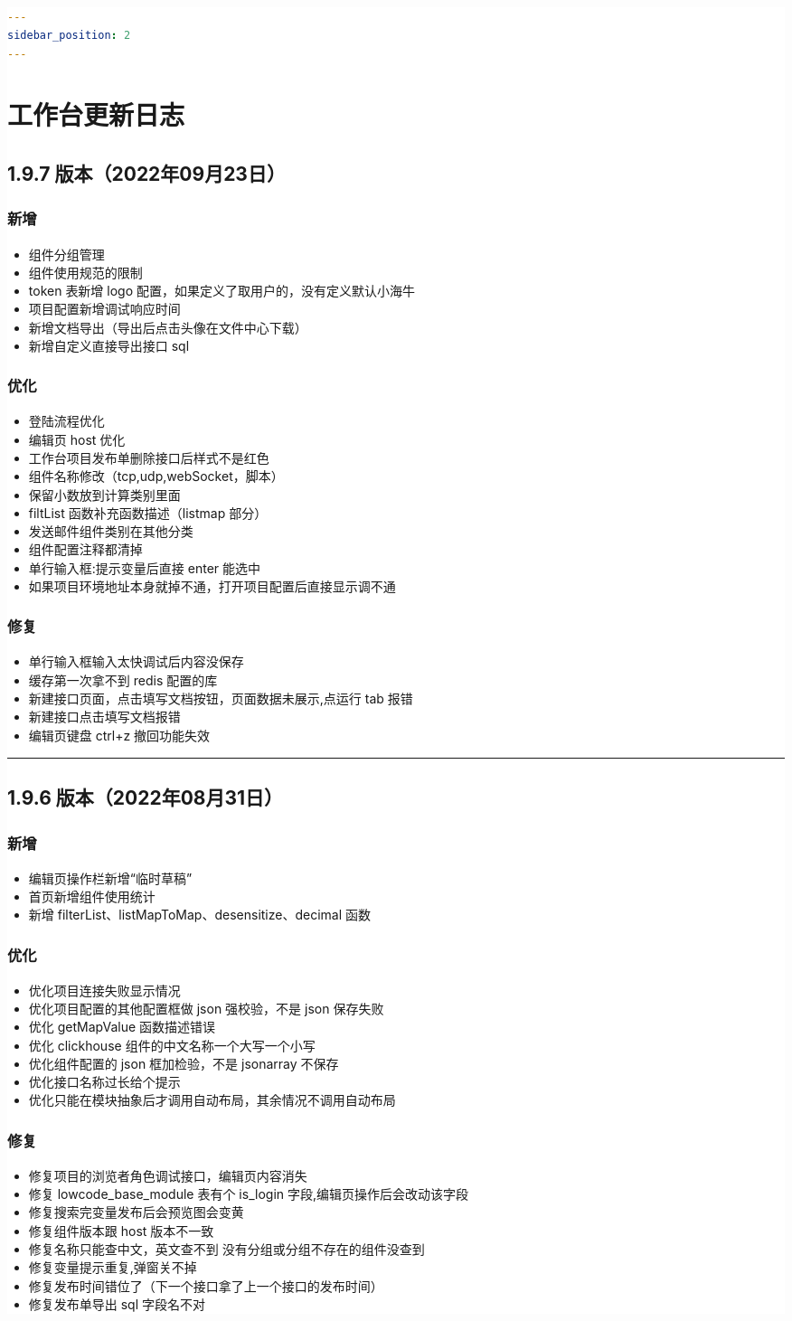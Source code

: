 ```yaml
---
sidebar_position: 2
---
```

# 工作台更新日志

## 1.9.7 版本（2022年09月23日）
### 新增
* 组件分组管理
* 组件使用规范的限制
* token 表新增 logo 配置，如果定义了取用户的，没有定义默认小海牛
* 项目配置新增调试响应时间
* 新增文档导出（导出后点击头像在文件中心下载）
* 新增自定义直接导出接口 sql
### 优化
* 登陆流程优化
* 编辑页 host 优化
* 工作台项目发布单删除接口后样式不是红色
* 组件名称修改（tcp,udp,webSocket，脚本）
* 保留小数放到计算类别里面
* filtList 函数补充函数描述（listmap 部分）
* 发送邮件组件类别在其他分类
* 组件配置注释都清掉
* 单行输入框:提示变量后直接 enter 能选中
* 如果项目环境地址本身就掉不通，打开项目配置后直接显示调不通
### 修复
* 单行输入框输入太快调试后内容没保存
* 缓存第一次拿不到 redis 配置的库
* 新建接口页面，点击填写文档按钮，页面数据未展示,点运行 tab 报错
* 新建接口点击填写文档报错
* 编辑页键盘 ctrl+z 撤回功能失效

---

## 1.9.6 版本（2022年08月31日）
### 新增
* 编辑页操作栏新增“临时草稿”
* 首页新增组件使用统计
* 新增 filterList、listMapToMap、desensitize、decimal 函数
### 优化
* 优化项目连接失败显示情况
* 优化项目配置的其他配置框做 json 强校验，不是 json 保存失败
* 优化 getMapValue 函数描述错误
* 优化 clickhouse 组件的中文名称一个大写一个小写
* 优化组件配置的 json 框加检验，不是 jsonarray 不保存
* 优化接口名称过长给个提示
* 优化只能在模块抽象后才调用自动布局，其余情况不调用自动布局
### 修复
* 修复项目的浏览者角色调试接口，编辑页内容消失
* 修复 lowcode_base_module 表有个 is_login 字段,编辑页操作后会改动该字段
* 修复搜索完变量发布后会预览图会变黄
* 修复组件版本跟 host 版本不一致
* 修复名称只能查中文，英文查不到 没有分组或分组不存在的组件没查到
* 修复变量提示重复,弹窗关不掉
* 修复发布时间错位了（下一个接口拿了上一个接口的发布时间）
* 修复发布单导出 sql 字段名不对